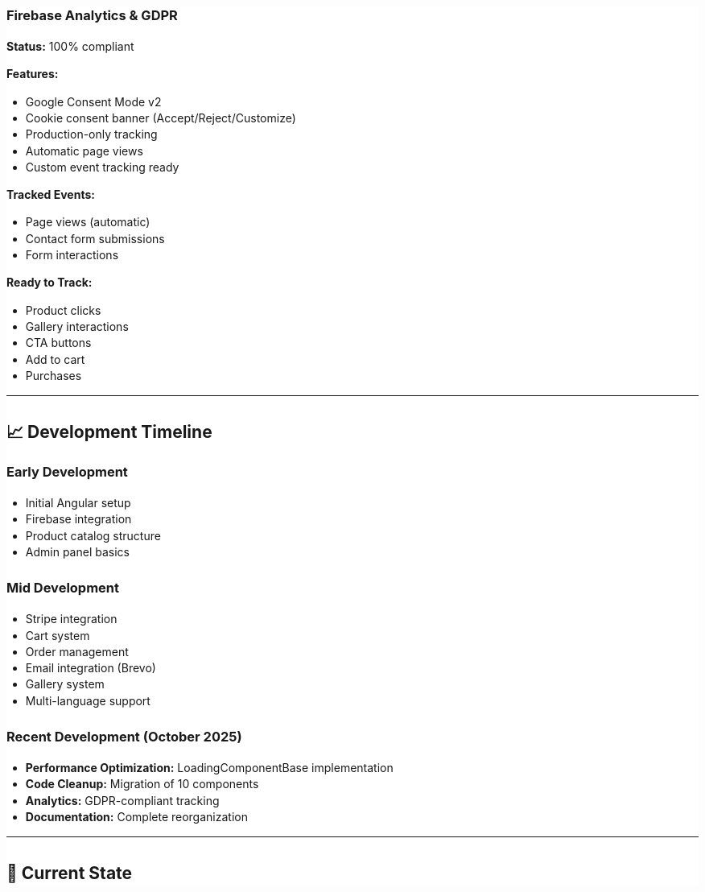 ### Firebase Analytics & GDPR

**Status:** 100% compliant

**Features:**
- Google Consent Mode v2
- Cookie consent banner (Accept/Reject/Customize)
- Production-only tracking
- Automatic page views
- Custom event tracking ready

**Tracked Events:**
- Page views (automatic)
- Contact form submissions
- Form interactions

**Ready to Track:**
- Product clicks
- Gallery interactions
- CTA buttons
- Add to cart
- Purchases

---

## 📈 Development Timeline

### Early Development
- Initial Angular setup
- Firebase integration
- Product catalog structure
- Admin panel basics

### Mid Development
- Stripe integration
- Cart system
- Order management
- Email integration (Brevo)
- Gallery system
- Multi-language support

### Recent Development (October 2025)
- **Performance Optimization:** LoadingComponentBase implementation
- **Code Cleanup:** Migration of 10 components
- **Analytics:** GDPR-compliant tracking
- **Documentation:** Complete reorganization

---

## 🎯 Current State
